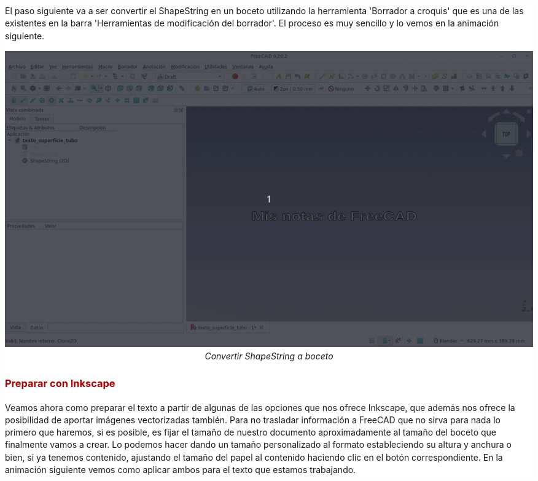 </center>

El paso siguiente va a ser convertir el ShapeString en un boceto utilizando la herramienta 'Borrador a croquis' que es una de las existentes en la barra 'Herramientas de modificación del borrador'. El proceso es muy sencillo y lo vemos en la animación siguiente.

<center>

![Convertir ShapeString a boceto](../img/Texto/tubo4.gif)  
*Convertir ShapeString a boceto*

</center>

### <FONT COLOR=#AA0000>Preparar con Inkscape</font>
Veamos ahora como preparar el texto a partir de algunas de las opciones que nos ofrece Inkscape, que además nos ofrece la posibilidad de aportar imágenes vectorizadas también. Para no trasladar información a FreeCAD que no sirva para nada lo primero que haremos, si es posible, es fijar el tamaño de nuestro documento aproximadamente al tamaño del boceto que finalmente vamos a crear. Lo podemos hacer dando un tamaño personalizado al formato estableciendo su altura y anchura o bien, si ya tenemos contenido, ajustando el tamaño del papel al contenido haciendo clic en el botón correspondiente. En la animación siguiente vemos como aplicar ambos para el texto que estamos trabajando.

<center>
